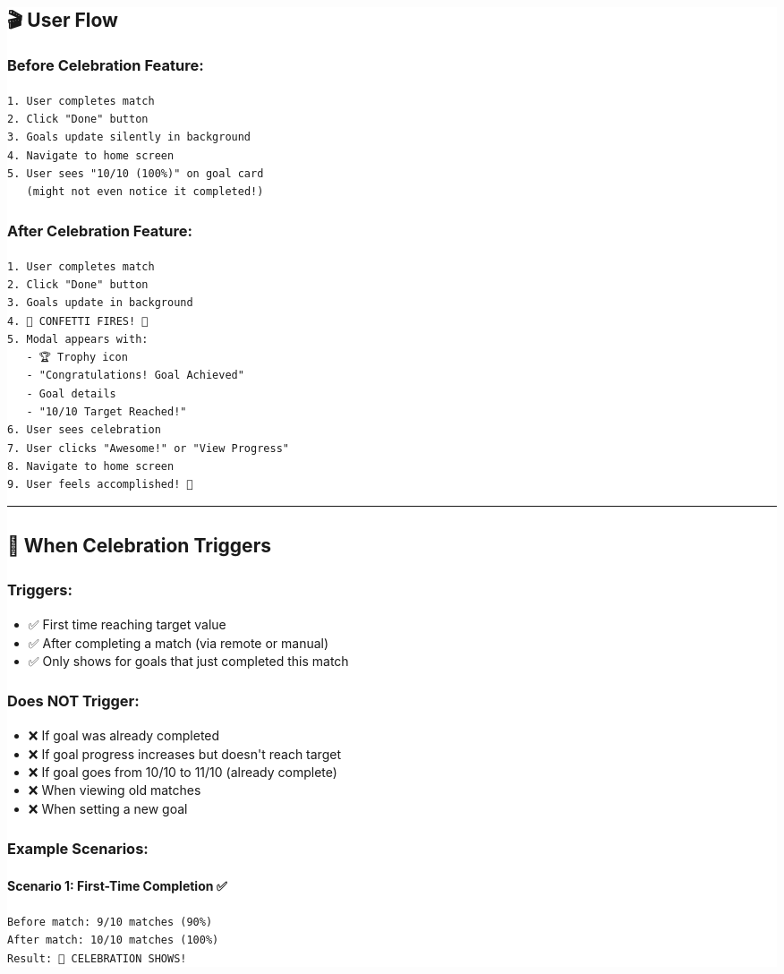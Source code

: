 
## 🎬 User Flow

### **Before Celebration Feature:**
```
1. User completes match
2. Click "Done" button
3. Goals update silently in background
4. Navigate to home screen
5. User sees "10/10 (100%)" on goal card
   (might not even notice it completed!)
```

### **After Celebration Feature:**
```
1. User completes match
2. Click "Done" button
3. Goals update in background
4. 🎊 CONFETTI FIRES! 🎊
5. Modal appears with:
   - 🏆 Trophy icon
   - "Congratulations! Goal Achieved"
   - Goal details
   - "10/10 Target Reached!"
6. User sees celebration
7. User clicks "Awesome!" or "View Progress"
8. Navigate to home screen
9. User feels accomplished! 🎉
```

---

## 🎯 When Celebration Triggers

### **Triggers:**
- ✅ First time reaching target value
- ✅ After completing a match (via remote or manual)
- ✅ Only shows for goals that just completed this match

### **Does NOT Trigger:**
- ❌ If goal was already completed
- ❌ If goal progress increases but doesn't reach target
- ❌ If goal goes from 10/10 to 11/10 (already complete)
- ❌ When viewing old matches
- ❌ When setting a new goal

### **Example Scenarios:**

#### Scenario 1: First-Time Completion ✅
```
Before match: 9/10 matches (90%)
After match: 10/10 matches (100%)
Result: 🎉 CELEBRATION SHOWS!
```
